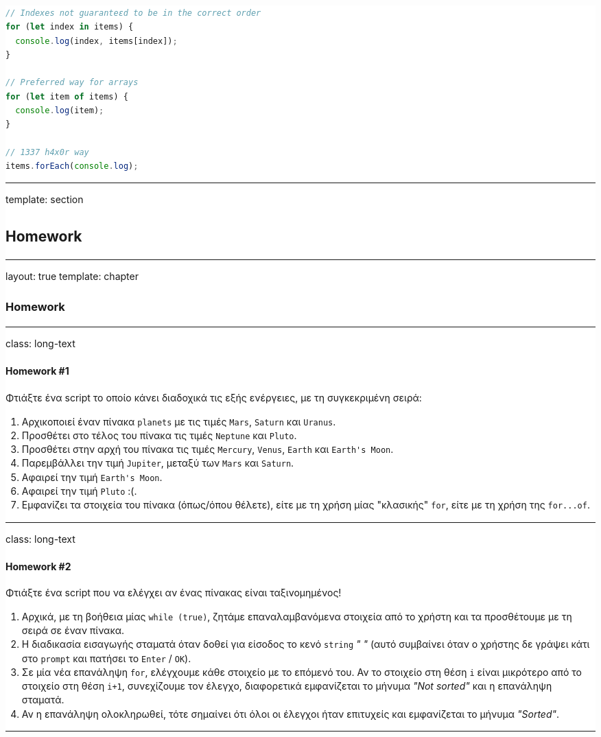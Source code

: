 ```javascript
// Indexes not guaranteεd to be in the correct order
for (let index in items) {
  console.log(index, items[index]);
}

// Preferred way for arrays
for (let item of items) {
  console.log(item);
}

// 1337 h4x0r way
items.forEach(console.log);

```

---
template: section

## Homework

---
layout: true
template: chapter

### Homework

---
class: long-text

#### Homework #1

Φτιάξτε ένα script το οποίο κάνει διαδοχικά τις εξής ενέργειες, με τη συγκεκριμένη σειρά:

1. Αρχικοποιεί έναν πίνακα `planets` με τις τιμές `Mars`, `Saturn` και `Uranus`.
1. Προσθέτει στο τέλος του πίνακα τις τιμές `Neptune` και `Pluto`.
1. Προσθέτει στην αρχή του πίνακα τις τιμές `Mercury`, `Venus`, `Earth` και `Earth's Moon`.
1. Παρεμβάλλει την τιμή `Jupiter`, μεταξύ των `Mars` και `Saturn`.
1. Αφαιρεί την τιμή `Earth's Moon`.
1. Αφαιρεί την τιμή `Pluto` :(.
1. Εμφανίζει τα στοιχεία του πίνακα (όπως/όπου θέλετε), είτε με τη χρήση μίας "κλασικής" `for`, είτε με τη χρήση της `for...of`.

---
class: long-text

#### Homework #2

Φτιάξτε ένα script που να ελέγχει αν ένας πίνακας είναι ταξινομημένος!

1. Αρχικά, με τη βοήθεια μίας `while (true)`, ζητάμε επαναλαμβανόμενα στοιχεία από το χρήστη και τα προσθέτουμε με τη σειρά σε έναν πίνακα.
1. Η διαδικασία εισαγωγής σταματά όταν δοθεί για είσοδος το κενό `string` _" "_ (αυτό συμβαίνει όταν ο χρήστης δε γράψει κάτι στο `prompt` και πατήσει το `Enter` / `OK`).
1. Σε μία νέα επανάληψη `for`, ελέγχουμε κάθε στοιχείο με το επόμενό του. Αν το στοιχείο στη θέση `i` είναι μικρότερο από το στοιχείο στη θέση `i+1`, συνεχίζουμε τον έλεγχο, διαφορετικά εμφανίζεται το μήνυμα _"Not sorted"_ και η επανάληψη σταματά.
1. Αν η επανάληψη ολοκληρωθεί, τότε σημαίνει ότι όλοι οι έλεγχοι ήταν επιτυχείς και εμφανίζεται το μήνυμα _"Sorted"_.

---